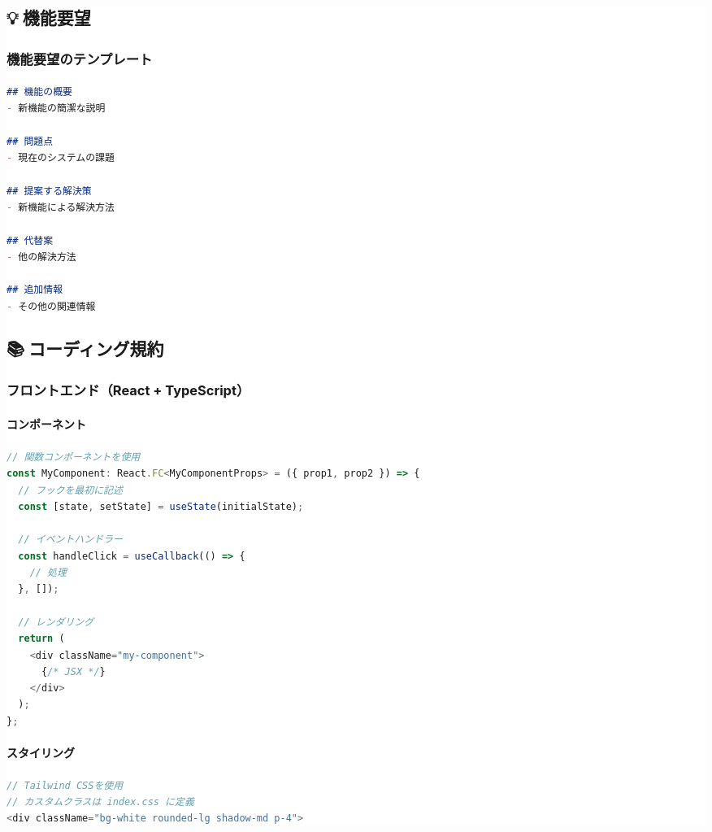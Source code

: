## 💡 機能要望

### 機能要望のテンプレート

```markdown
## 機能の概要
- 新機能の簡潔な説明

## 問題点
- 現在のシステムの課題

## 提案する解決策
- 新機能による解決方法

## 代替案
- 他の解決方法

## 追加情報
- その他の関連情報
```

## 📚 コーディング規約

### フロントエンド（React + TypeScript）

#### コンポーネント
```typescript
// 関数コンポーネントを使用
const MyComponent: React.FC<MyComponentProps> = ({ prop1, prop2 }) => {
  // フックを最初に記述
  const [state, setState] = useState(initialState);
  
  // イベントハンドラー
  const handleClick = useCallback(() => {
    // 処理
  }, []);
  
  // レンダリング
  return (
    <div className="my-component">
      {/* JSX */}
    </div>
  );
};
```

#### スタイリング
```typescript
// Tailwind CSSを使用
// カスタムクラスは index.css に定義
<div className="bg-white rounded-lg shadow-md p-4">
```
